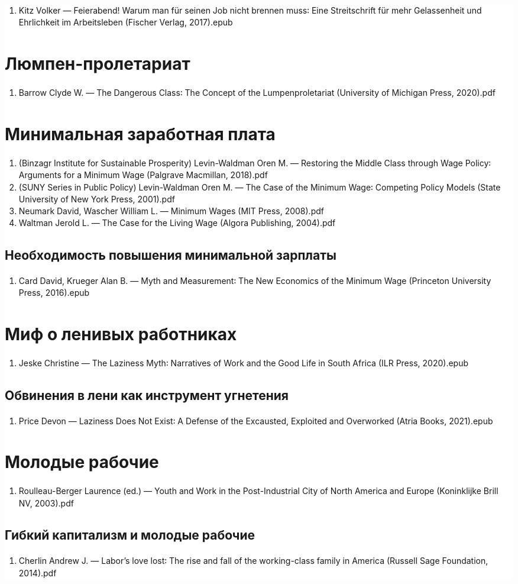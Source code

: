 1. Kitz Volker — Feierabend! Warum man für seinen Job nicht brennen muss꞉ Eine Streitschrift für mehr Gelassenheit und Ehrlichkeit im Arbeitsleben (Fischer Verlag, 2017).epub

<a id="Люмпен-пролетариат"></a>
# Люмпен-пролетариат

1. Barrow Clyde W. — The Dangerous Class꞉ The Concept of the Lumpenproletariat (University of Michigan Press, 2020).pdf

<a id="Минимальная-заработная-плата"></a>
# Минимальная заработная плата

1. (Binzagr Institute for Sustainable Prosperity) Levin-Waldman Oren M. — Restoring the Middle Class through Wage Policy꞉ Arguments for a Minimum Wage (Palgrave Macmillan, 2018).pdf
1. (SUNY Series in Public Policy) Levin-Waldman Oren M. — The Case of the Minimum Wage꞉ Competing Policy Models (State University of New York Press, 2001).pdf
1. Neumark David, Wascher William L. — Minimum Wages (MIT Press, 2008).pdf
1. Waltman Jerold L. — The Case for the Living Wage (Algora Publishing, 2004).pdf

<a id="Необходимость-повышения-минимальной-зарплаты"></a>
## Необходимость повышения минимальной зарплаты

1. Card David, Krueger Alan B. — Myth and Measurement꞉ The New Economics of the Minimum Wage (Princeton University Press, 2016).epub

<a id="Миф-о-ленивых-работниках"></a>
# Миф о ленивых работниках

1. Jeske Christine — The Laziness Myth꞉ Narratives of Work and the Good Life in South Africa (ILR Press, 2020).epub

<a id="Обвинения-в-лени-как-инструмент-угнетения"></a>
## Обвинения в лени как инструмент угнетения

1. Price Devon — Laziness Does Not Exist꞉ A Defense of the Excausted, Exploited and Overworked (Atria Books, 2021).epub

<a id="Молодые-рабочие"></a>
# Молодые рабочие

1. Roulleau-Berger Laurence (ed.) — Youth and Work in the Post-Industrial City of North America and Europe (Koninklijke Brill NV, 2003).pdf

<a id="Гибкий-капитализм-и-молодые-рабочие"></a>
## Гибкий капитализм и молодые рабочие

1. Cherlin Andrew J. — Labor’s love lost꞉ The rise and fall of the working-class family in America (Russell Sage Foundation, 2014).pdf
